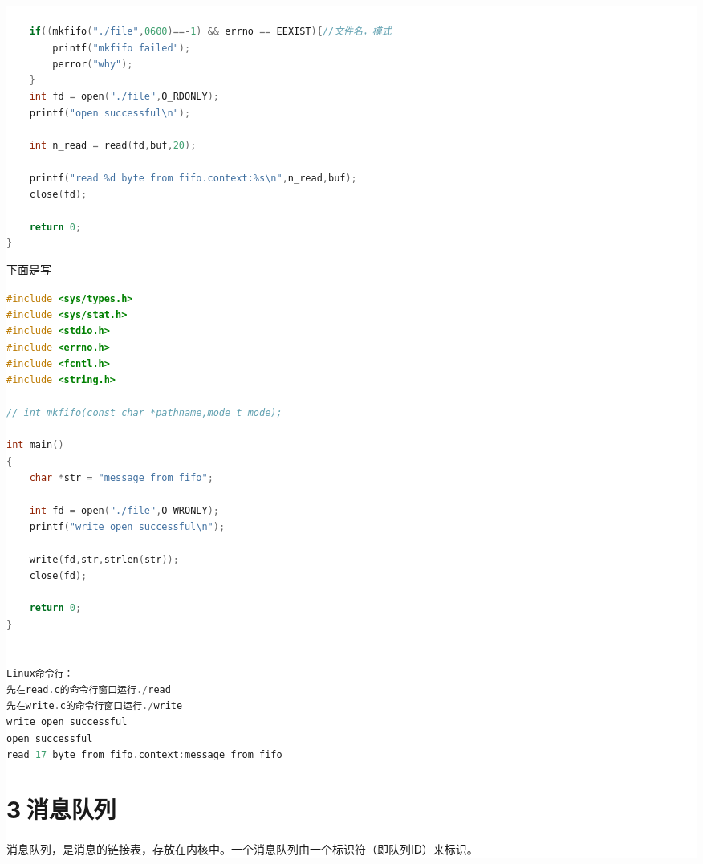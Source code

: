 ```c

	if((mkfifo("./file",0600)==-1) && errno == EEXIST){//文件名，模式
		printf("mkfifo failed");
		perror("why");
	}
	int fd = open("./file",O_RDONLY);	
	printf("open successful\n");

	int n_read = read(fd,buf,20);

	printf("read %d byte from fifo.context:%s\n",n_read,buf);
	close(fd);

	return 0;
}
```
下面是写
```c
#include <sys/types.h>
#include <sys/stat.h>
#include <stdio.h>
#include <errno.h>
#include <fcntl.h>
#include <string.h>

// int mkfifo(const char *pathname,mode_t mode);

int main()
{
	char *str = "message from fifo";

	int fd = open("./file",O_WRONLY);
	printf("write open successful\n");

	write(fd,str,strlen(str));
	close(fd);
	
	return 0;
}


Linux命令行：
先在read.c的命令行窗口运行./read
先在write.c的命令行窗口运行./write
write open successful
open successful
read 17 byte from fifo.context:message from fifo
```

# 3 消息队列
消息队列，是消息的链接表，存放在内核中。一个消息队列由一个标识符（即队列ID）来标识。
